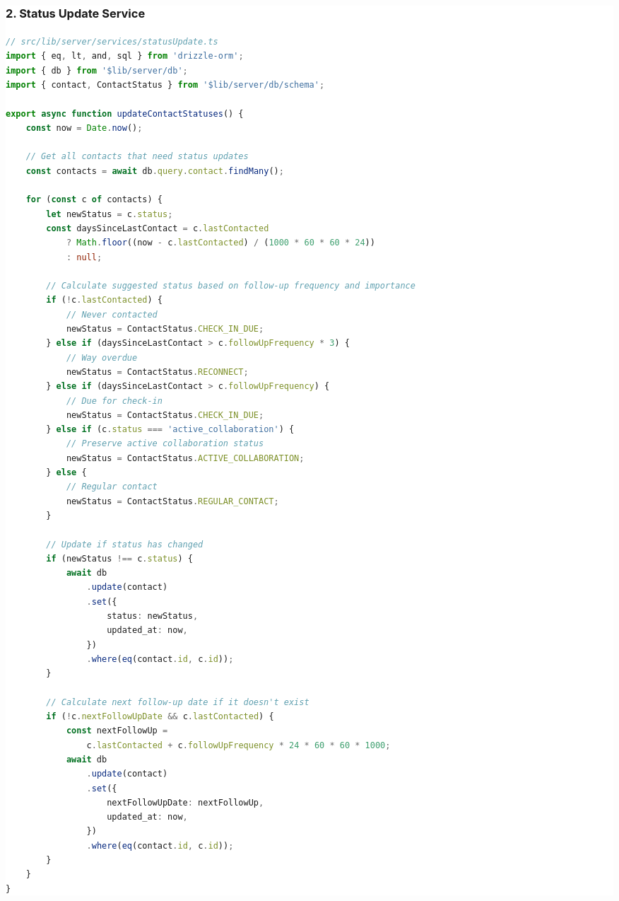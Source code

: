### 2. Status Update Service

```typescript
// src/lib/server/services/statusUpdate.ts
import { eq, lt, and, sql } from 'drizzle-orm';
import { db } from '$lib/server/db';
import { contact, ContactStatus } from '$lib/server/db/schema';

export async function updateContactStatuses() {
	const now = Date.now();

	// Get all contacts that need status updates
	const contacts = await db.query.contact.findMany();

	for (const c of contacts) {
		let newStatus = c.status;
		const daysSinceLastContact = c.lastContacted
			? Math.floor((now - c.lastContacted) / (1000 * 60 * 60 * 24))
			: null;

		// Calculate suggested status based on follow-up frequency and importance
		if (!c.lastContacted) {
			// Never contacted
			newStatus = ContactStatus.CHECK_IN_DUE;
		} else if (daysSinceLastContact > c.followUpFrequency * 3) {
			// Way overdue
			newStatus = ContactStatus.RECONNECT;
		} else if (daysSinceLastContact > c.followUpFrequency) {
			// Due for check-in
			newStatus = ContactStatus.CHECK_IN_DUE;
		} else if (c.status === 'active_collaboration') {
			// Preserve active collaboration status
			newStatus = ContactStatus.ACTIVE_COLLABORATION;
		} else {
			// Regular contact
			newStatus = ContactStatus.REGULAR_CONTACT;
		}

		// Update if status has changed
		if (newStatus !== c.status) {
			await db
				.update(contact)
				.set({
					status: newStatus,
					updated_at: now,
				})
				.where(eq(contact.id, c.id));
		}

		// Calculate next follow-up date if it doesn't exist
		if (!c.nextFollowUpDate && c.lastContacted) {
			const nextFollowUp =
				c.lastContacted + c.followUpFrequency * 24 * 60 * 60 * 1000;
			await db
				.update(contact)
				.set({
					nextFollowUpDate: nextFollowUp,
					updated_at: now,
				})
				.where(eq(contact.id, c.id));
		}
	}
}
```